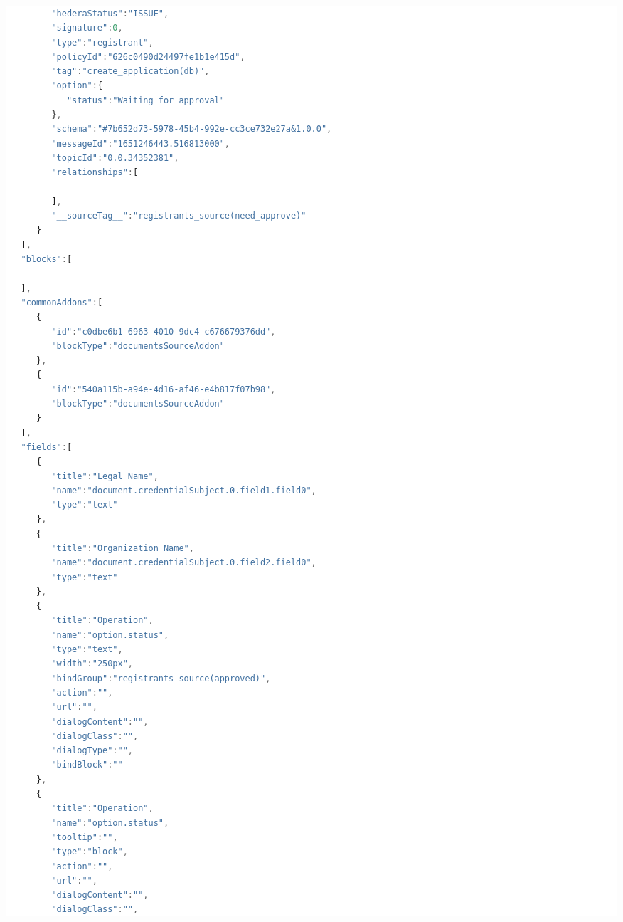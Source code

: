 ```javascript
         "hederaStatus":"ISSUE",
         "signature":0,
         "type":"registrant",
         "policyId":"626c0490d24497fe1b1e415d",
         "tag":"create_application(db)",
         "option":{
            "status":"Waiting for approval"
         },
         "schema":"#7b652d73-5978-45b4-992e-cc3ce732e27a&1.0.0",
         "messageId":"1651246443.516813000",
         "topicId":"0.0.34352381",
         "relationships":[
            
         ],
         "__sourceTag__":"registrants_source(need_approve)"
      }
   ],
   "blocks":[
      
   ],
   "commonAddons":[
      {
         "id":"c0dbe6b1-6963-4010-9dc4-c676679376dd",
         "blockType":"documentsSourceAddon"
      },
      {
         "id":"540a115b-a94e-4d16-af46-e4b817f07b98",
         "blockType":"documentsSourceAddon"
      }
   ],
   "fields":[
      {
         "title":"Legal Name",
         "name":"document.credentialSubject.0.field1.field0",
         "type":"text"
      },
      {
         "title":"Organization Name",
         "name":"document.credentialSubject.0.field2.field0",
         "type":"text"
      },
      {
         "title":"Operation",
         "name":"option.status",
         "type":"text",
         "width":"250px",
         "bindGroup":"registrants_source(approved)",
         "action":"",
         "url":"",
         "dialogContent":"",
         "dialogClass":"",
         "dialogType":"",
         "bindBlock":""
      },
      {
         "title":"Operation",
         "name":"option.status",
         "tooltip":"",
         "type":"block",
         "action":"",
         "url":"",
         "dialogContent":"",
         "dialogClass":"",
```